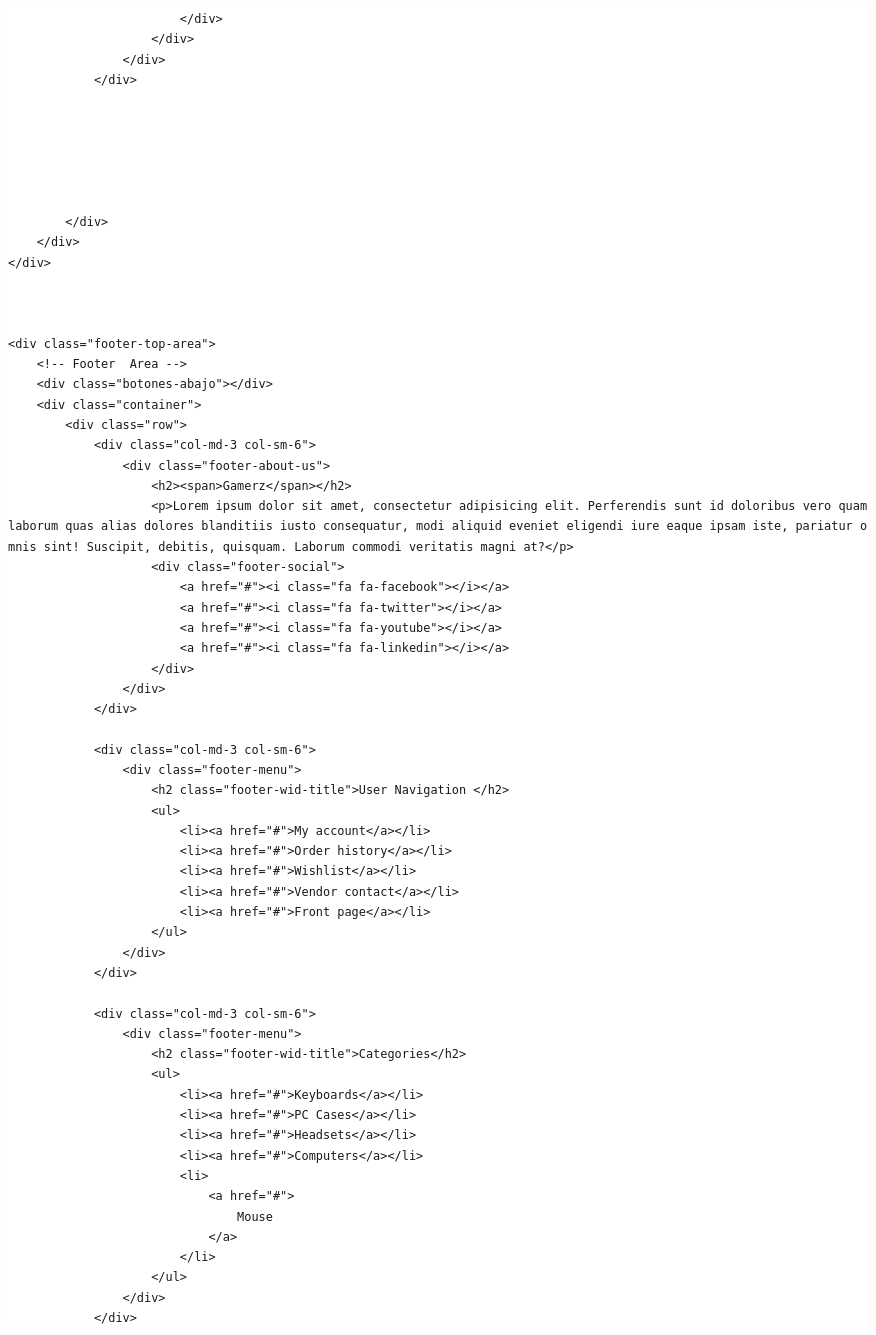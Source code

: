 

                            </div>
                        </div>
                    </div>
                </div>






            </div>
        </div>
    </div>



    <div class="footer-top-area">
        <!-- Footer  Area -->
        <div class="botones-abajo"></div>
        <div class="container">
            <div class="row">
                <div class="col-md-3 col-sm-6">
                    <div class="footer-about-us">
                        <h2><span>Gamerz</span></h2>
                        <p>Lorem ipsum dolor sit amet, consectetur adipisicing elit. Perferendis sunt id doloribus vero quam laborum quas alias dolores blanditiis iusto consequatur, modi aliquid eveniet eligendi iure eaque ipsam iste, pariatur omnis sint! Suscipit, debitis, quisquam. Laborum commodi veritatis magni at?</p>
                        <div class="footer-social">
                            <a href="#"><i class="fa fa-facebook"></i></a>
                            <a href="#"><i class="fa fa-twitter"></i></a>
                            <a href="#"><i class="fa fa-youtube"></i></a>
                            <a href="#"><i class="fa fa-linkedin"></i></a>
                        </div>
                    </div>
                </div>

                <div class="col-md-3 col-sm-6">
                    <div class="footer-menu">
                        <h2 class="footer-wid-title">User Navigation </h2>
                        <ul>
                            <li><a href="#">My account</a></li>
                            <li><a href="#">Order history</a></li>
                            <li><a href="#">Wishlist</a></li>
                            <li><a href="#">Vendor contact</a></li>
                            <li><a href="#">Front page</a></li>
                        </ul>
                    </div>
                </div>

                <div class="col-md-3 col-sm-6">
                    <div class="footer-menu">
                        <h2 class="footer-wid-title">Categories</h2>
                        <ul>
                            <li><a href="#">Keyboards</a></li>
                            <li><a href="#">PC Cases</a></li>
                            <li><a href="#">Headsets</a></li>
                            <li><a href="#">Computers</a></li>
                            <li>
                                <a href="#">
                                    Mouse
                                </a>
                            </li>
                        </ul>
                    </div>
                </div>
